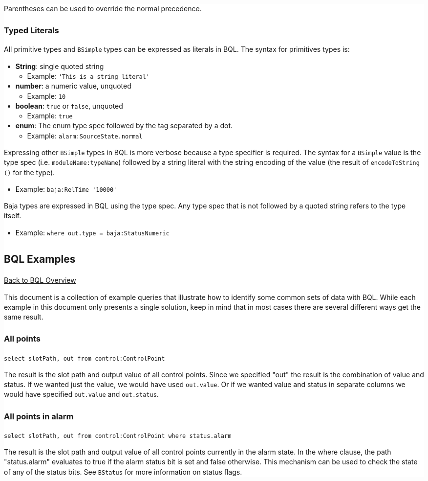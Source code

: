 Parentheses can be used to override the normal precedence.

### Typed Literals

All primitive types and `BSimple` types can be expressed as literals in BQL. The syntax for primitives types is:

-   **String**: single quoted string
    -   Example: `'This is a string literal'`
-   **number**: a numeric value, unquoted
    -   Example: `10`
-   **boolean**: `true` or `false`, unquoted
    -   Example: `true`
-   **enum**: The enum type spec followed by the tag separated by a dot.
    -   Example: `alarm:SourceState.normal`

Expressing other `BSimple` types in BQL is more verbose because a type specifier is required. The syntax for a `BSimple` value is the type spec (i.e. `moduleName:typeName`) followed by a string literal with the string encoding of the value (the result of `encodeToString()` for the type).

-   Example: `baja:RelTime '10000'`

Baja types are expressed in BQL using the type spec. Any type spec that is not followed by a quoted string refers to the type itself.

-   Example: `where out.type = baja:StatusNumeric`

## BQL Examples

[Back to BQL Overview](#bql)

This document is a collection of example queries that illustrate how to identify some common sets of data with BQL. While each example in this document only presents a single solution, keep in mind that in most cases there are several different ways get the same result.

### All points

```
select slotPath, out from control:ControlPoint
```

The result is the slot path and output value of all control points. Since we specified "out" the result is the combination of value and status. If we wanted just the value, we would have used `out.value`. Or if we wanted value and status in separate columns we would have specified `out.value` and `out.status`.

### All points in alarm

```
select slotPath, out from control:ControlPoint where status.alarm
```

The result is the slot path and output value of all control points currently in the alarm state. In the where clause, the path "status.alarm" evaluates to true if the alarm status bit is set and false otherwise. This mechanism can be used to check the state of any of the status bits. See `BStatus` for more information on status flags.
